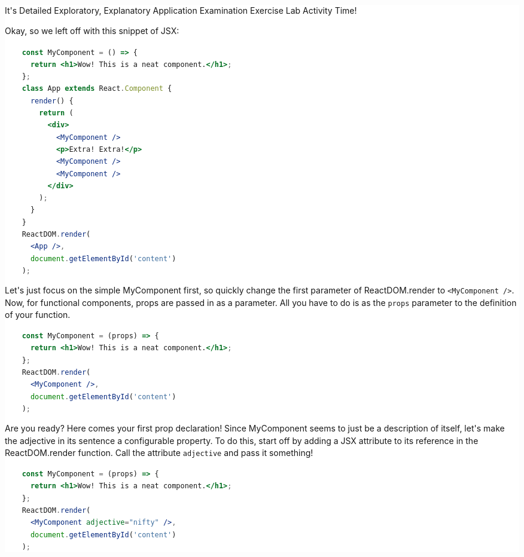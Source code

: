 It's Detailed Exploratory, Explanatory Application Examination Exercise Lab Activity Time!


Okay, so we left off with this snippet of JSX:

```jsx
    const MyComponent = () => {
      return <h1>Wow! This is a neat component.</h1>;
    };
    class App extends React.Component {
      render() {
        return (
          <div>
            <MyComponent />
            <p>Extra! Extra!</p>
            <MyComponent />
            <MyComponent />
          </div>
        );
      }
    }
    ReactDOM.render(
      <App />,
      document.getElementById('content')
    );
```

Let's just focus on the simple MyComponent first, so quickly change the first parameter of ReactDOM.render to `<MyComponent />`.
Now, for functional components, props are passed in as a parameter. All you have to do is as the `props` parameter to the definition of your function.

```jsx
    const MyComponent = (props) => {
      return <h1>Wow! This is a neat component.</h1>;
    };
    ReactDOM.render(
      <MyComponent />,
      document.getElementById('content')
    );
```

Are you ready? Here comes your first prop declaration! Since MyComponent seems to just be a description of itself, let's make the adjective in its sentence a configurable property. 
To do this, start off by adding a JSX attribute to its reference in the ReactDOM.render function. Call the attribute `adjective` and pass it something!

```jsx
    const MyComponent = (props) => {
      return <h1>Wow! This is a neat component.</h1>;
    };
    ReactDOM.render(
      <MyComponent adjective="nifty" />,
      document.getElementById('content')
    );
```

